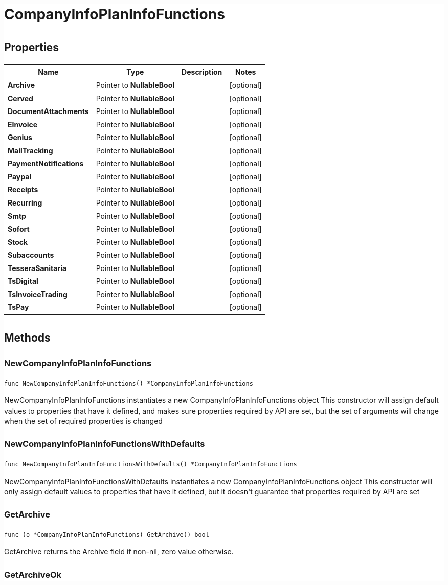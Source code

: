 # CompanyInfoPlanInfoFunctions

## Properties

Name | Type | Description | Notes
------------ | ------------- | ------------- | -------------
**Archive** | Pointer to **NullableBool** |  | [optional] 
**Cerved** | Pointer to **NullableBool** |  | [optional] 
**DocumentAttachments** | Pointer to **NullableBool** |  | [optional] 
**EInvoice** | Pointer to **NullableBool** |  | [optional] 
**Genius** | Pointer to **NullableBool** |  | [optional] 
**MailTracking** | Pointer to **NullableBool** |  | [optional] 
**PaymentNotifications** | Pointer to **NullableBool** |  | [optional] 
**Paypal** | Pointer to **NullableBool** |  | [optional] 
**Receipts** | Pointer to **NullableBool** |  | [optional] 
**Recurring** | Pointer to **NullableBool** |  | [optional] 
**Smtp** | Pointer to **NullableBool** |  | [optional] 
**Sofort** | Pointer to **NullableBool** |  | [optional] 
**Stock** | Pointer to **NullableBool** |  | [optional] 
**Subaccounts** | Pointer to **NullableBool** |  | [optional] 
**TesseraSanitaria** | Pointer to **NullableBool** |  | [optional] 
**TsDigital** | Pointer to **NullableBool** |  | [optional] 
**TsInvoiceTrading** | Pointer to **NullableBool** |  | [optional] 
**TsPay** | Pointer to **NullableBool** |  | [optional] 

## Methods

### NewCompanyInfoPlanInfoFunctions

`func NewCompanyInfoPlanInfoFunctions() *CompanyInfoPlanInfoFunctions`

NewCompanyInfoPlanInfoFunctions instantiates a new CompanyInfoPlanInfoFunctions object
This constructor will assign default values to properties that have it defined,
and makes sure properties required by API are set, but the set of arguments
will change when the set of required properties is changed

### NewCompanyInfoPlanInfoFunctionsWithDefaults

`func NewCompanyInfoPlanInfoFunctionsWithDefaults() *CompanyInfoPlanInfoFunctions`

NewCompanyInfoPlanInfoFunctionsWithDefaults instantiates a new CompanyInfoPlanInfoFunctions object
This constructor will only assign default values to properties that have it defined,
but it doesn't guarantee that properties required by API are set

### GetArchive

`func (o *CompanyInfoPlanInfoFunctions) GetArchive() bool`

GetArchive returns the Archive field if non-nil, zero value otherwise.

### GetArchiveOk
